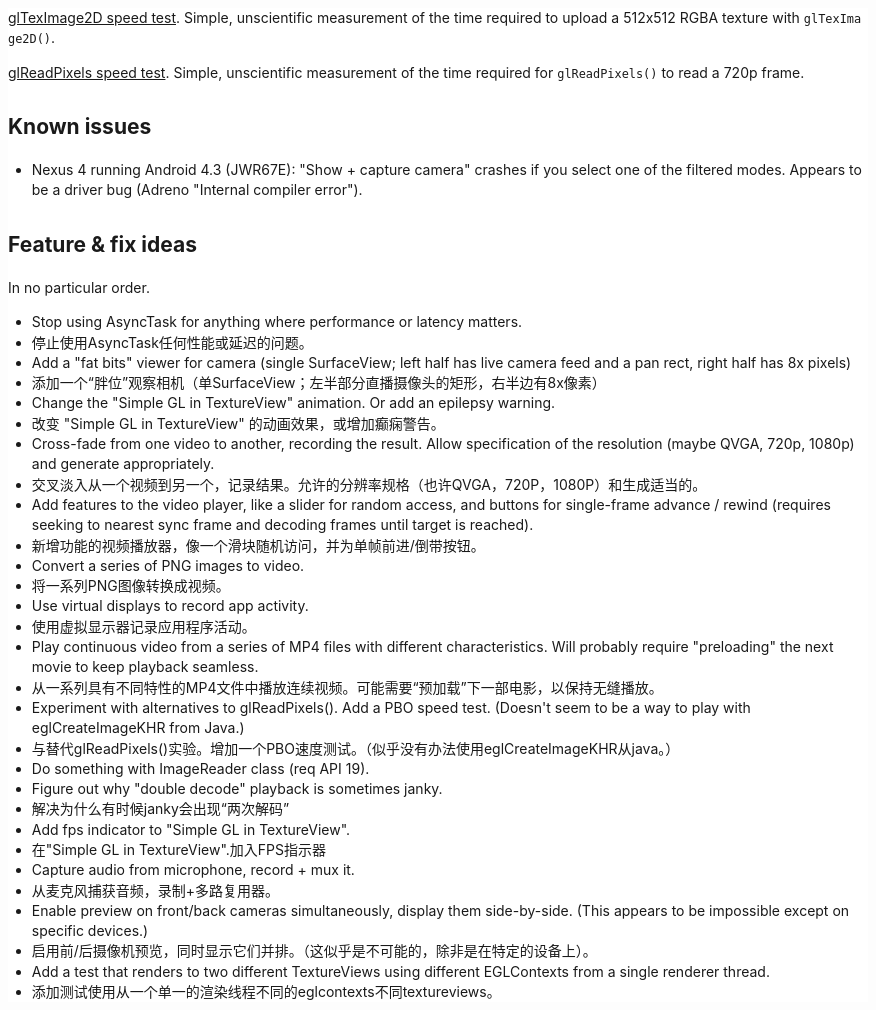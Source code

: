 [glTexImage2D speed test](src/com/android/grafika/TextureUploadActivity.java).
Simple, unscientific measurement of the time required to upload a 512x512 RGBA texture with `glTexImage2D()`.

[glReadPixels speed test](src/com/android/grafika/ReadPixelsActivity.java).
Simple, unscientific measurement of the time required for `glReadPixels()` to read a 720p frame.


Known issues
------------

- Nexus 4 running Android 4.3 (JWR67E): "Show + capture camera" crashes if you select one of
  the filtered modes.  Appears to be a driver bug (Adreno "Internal compiler error").


Feature & fix ideas
-------------------

In no particular order.

- Stop using AsyncTask for anything where performance or latency matters.
- 停止使用AsyncTask任何性能或延迟的问题。
- Add a "fat bits" viewer for camera (single SurfaceView; left half has live camera feed
  and a pan rect, right half has 8x pixels)
- 添加一个“胖位”观察相机（单SurfaceView；左半部分直播摄像头的矩形，右半边有8x像素）
- Change the "Simple GL in TextureView" animation.  Or add an epilepsy warning.
- 改变 "Simple GL in TextureView" 的动画效果，或增加癫痫警告。
- Cross-fade from one video to another, recording the result.  Allow specification of
  the resolution (maybe QVGA, 720p, 1080p) and generate appropriately.
- 交叉淡入从一个视频到另一个，记录结果。允许的分辨率规格（也许QVGA，720P，1080P）和生成适当的。
- Add features to the video player, like a slider for random access, and buttons for
  single-frame advance / rewind (requires seeking to nearest sync frame and decoding frames
  until target is reached).
- 新增功能的视频播放器，像一个滑块随机访问，并为单帧前进/倒带按钮。
- Convert a series of PNG images to video.
- 将一系列PNG图像转换成视频。
- Use virtual displays to record app activity.
- 使用虚拟显示器记录应用程序活动。
- Play continuous video from a series of MP4 files with different characteristics.  Will
  probably require "preloading" the next movie to keep playback seamless.
- 从一系列具有不同特性的MP4文件中播放连续视频。可能需要“预加载”下一部电影，以保持无缝播放。
- Experiment with alternatives to glReadPixels().  Add a PBO speed test.  (Doesn't seem
  to be a way to play with eglCreateImageKHR from Java.)
- 与替代glReadPixels()实验。增加一个PBO速度测试。（似乎没有办法使用eglCreateImageKHR从java。）
- Do something with ImageReader class (req API 19).
- Figure out why "double decode" playback is sometimes janky.
- 解决为什么有时候janky会出现“两次解码”
- Add fps indicator to "Simple GL in TextureView".
- 在"Simple GL in TextureView".加入FPS指示器
- Capture audio from microphone, record + mux it.
- 从麦克风捕获音频，录制+多路复用器。
- Enable preview on front/back cameras simultaneously, display them side-by-side.  (This
  appears to be impossible except on specific devices.)
- 启用前/后摄像机预览，同时显示它们并排。（这似乎是不可能的，除非是在特定的设备上）。
- Add a test that renders to two different TextureViews using different EGLContexts
  from a single renderer thread.
- 添加测试使用从一个单一的渲染线程不同的eglcontexts不同textureviews。
